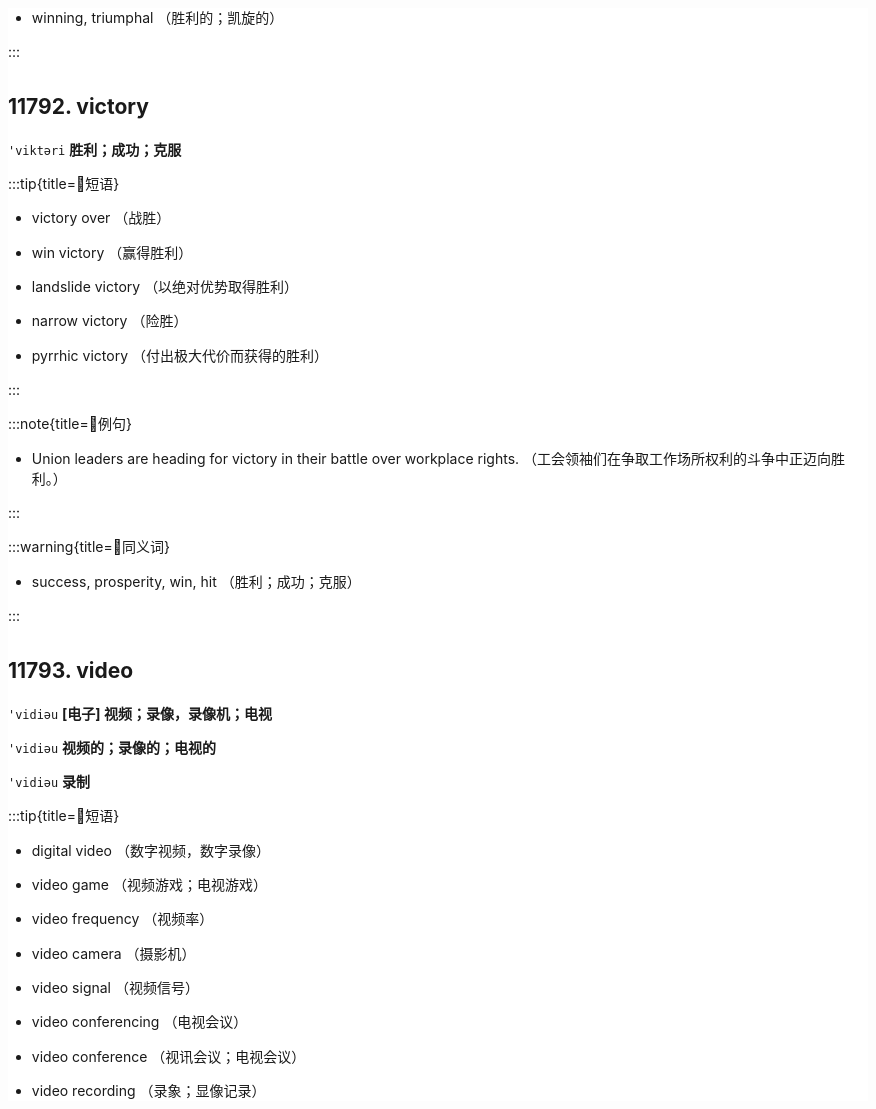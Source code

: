 - winning, triumphal （胜利的；凯旋的）

:::


## 11792. victory

`'viktəri`  **胜利；成功；克服**

:::tip{title=🤩短语}

- victory over （战胜）

- win victory （赢得胜利）

- landslide victory （以绝对优势取得胜利）

- narrow victory （险胜）

- pyrrhic victory （付出极大代价而获得的胜利）

:::

:::note{title=🎤例句}

- Union leaders are heading for victory in their battle over workplace rights. （工会领袖们在争取工作场所权利的斗争中正迈向胜利。）

:::

:::warning{title=🤔同义词}

- success, prosperity, win, hit （胜利；成功；克服）

:::


## 11793. video

`'vidiəu`  **[电子] 视频；录像，录像机；电视**

`'vidiəu`  **视频的；录像的；电视的**

`'vidiəu`  **录制**

:::tip{title=🤩短语}

- digital video （数字视频，数字录像）

- video game （视频游戏；电视游戏）

- video frequency （视频率）

- video camera （摄影机）

- video signal （视频信号）

- video conferencing （电视会议）

- video conference （视讯会议；电视会议）

- video recording （录象；显像记录）
